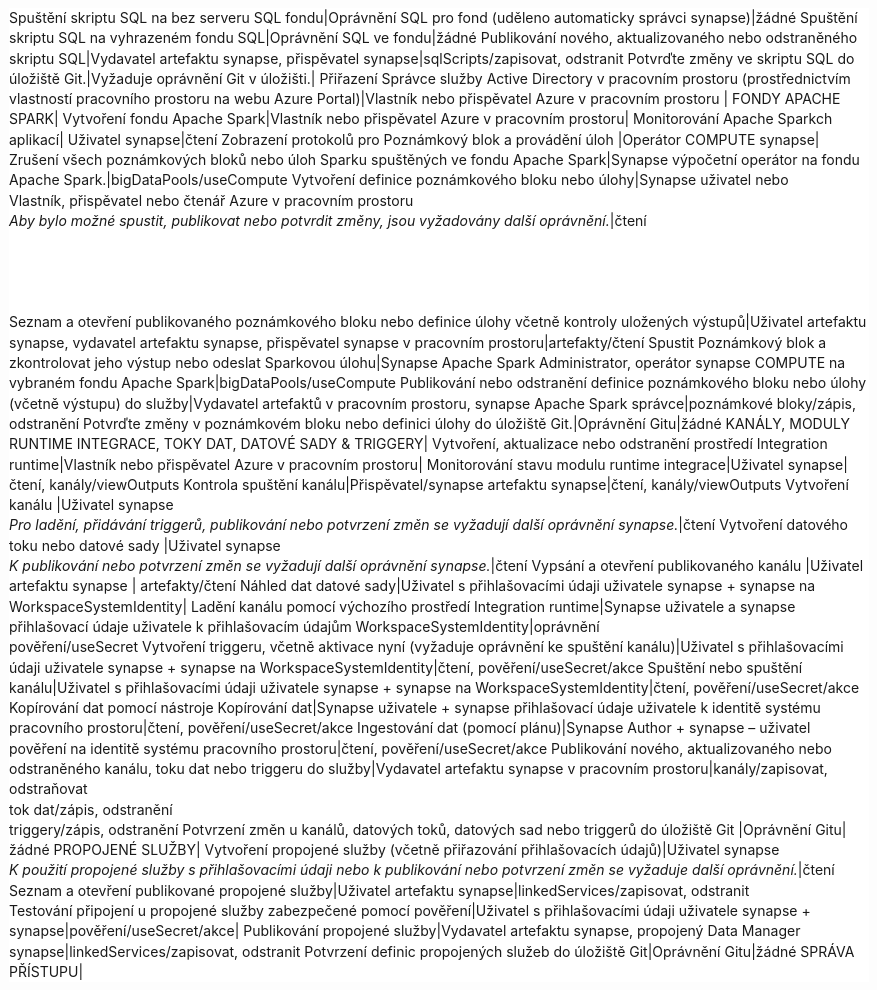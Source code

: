 Spuštění skriptu SQL na bez serveru SQL fondu|Oprávnění SQL pro fond (uděleno automaticky správci synapse)|žádné
Spuštění skriptu SQL na vyhrazeném fondu SQL|Oprávnění SQL ve fondu|žádné
Publikování nového, aktualizovaného nebo odstraněného skriptu SQL|Vydavatel artefaktu synapse, přispěvatel synapse|sqlScripts/zapisovat, odstranit
Potvrďte změny ve skriptu SQL do úložiště Git.|Vyžaduje oprávnění Git v úložišti.|
Přiřazení Správce služby Active Directory v pracovním prostoru (prostřednictvím vlastností pracovního prostoru na webu Azure Portal)|Vlastník nebo přispěvatel Azure v pracovním prostoru |
FONDY APACHE SPARK|
Vytvoření fondu Apache Spark|Vlastník nebo přispěvatel Azure v pracovním prostoru|
Monitorování Apache Sparkch aplikací| Uživatel synapse|čtení
Zobrazení protokolů pro Poznámkový blok a provádění úloh |Operátor COMPUTE synapse|
Zrušení všech poznámkových bloků nebo úloh Sparku spuštěných ve fondu Apache Spark|Synapse výpočetní operátor na fondu Apache Spark.|bigDataPools/useCompute
Vytvoření definice poznámkového bloku nebo úlohy|Synapse uživatel nebo </br>Vlastník, přispěvatel nebo čtenář Azure v pracovním prostoru</br> *Aby bylo možné spustit, publikovat nebo potvrdit změny, jsou vyžadovány další oprávnění.*|čtení</br></br></br></br></br> 
Seznam a otevření publikovaného poznámkového bloku nebo definice úlohy včetně kontroly uložených výstupů|Uživatel artefaktu synapse, vydavatel artefaktu synapse, přispěvatel synapse v pracovním prostoru|artefakty/čtení
Spustit Poznámkový blok a zkontrolovat jeho výstup nebo odeslat Sparkovou úlohu|Synapse Apache Spark Administrator, operátor synapse COMPUTE na vybraném fondu Apache Spark|bigDataPools/useCompute 
Publikování nebo odstranění definice poznámkového bloku nebo úlohy (včetně výstupu) do služby|Vydavatel artefaktů v pracovním prostoru, synapse Apache Spark správce|poznámkové bloky/zápis, odstranění
Potvrďte změny v poznámkovém bloku nebo definici úlohy do úložiště Git.|Oprávnění Gitu|žádné
KANÁLY, MODULY RUNTIME INTEGRACE, TOKY DAT, DATOVÉ SADY & TRIGGERY|
Vytvoření, aktualizace nebo odstranění prostředí Integration runtime|Vlastník nebo přispěvatel Azure v pracovním prostoru|
Monitorování stavu modulu runtime integrace|Uživatel synapse|čtení, kanály/viewOutputs
Kontrola spuštění kanálu|Přispěvatel/synapse artefaktu synapse|čtení, kanály/viewOutputs 
Vytvoření kanálu |Uživatel synapse</br>*Pro ladění, přidávání triggerů, publikování nebo potvrzení změn se vyžadují další oprávnění synapse.*|čtení
Vytvoření datového toku nebo datové sady |Uživatel synapse</br>*K publikování nebo potvrzení změn se vyžadují další oprávnění synapse.*|čtení
Vypsání a otevření publikovaného kanálu |Uživatel artefaktu synapse | artefakty/čtení
Náhled dat datové sady|Uživatel s přihlašovacími údaji uživatele synapse + synapse na WorkspaceSystemIdentity| 
Ladění kanálu pomocí výchozího prostředí Integration runtime|Synapse uživatele a synapse přihlašovací údaje uživatele k přihlašovacím údajům WorkspaceSystemIdentity|oprávnění </br>pověření/useSecret
Vytvoření triggeru, včetně aktivace nyní (vyžaduje oprávnění ke spuštění kanálu)|Uživatel s přihlašovacími údaji uživatele synapse + synapse na WorkspaceSystemIdentity|čtení, pověření/useSecret/akce
Spuštění nebo spuštění kanálu|Uživatel s přihlašovacími údaji uživatele synapse + synapse na WorkspaceSystemIdentity|čtení, pověření/useSecret/akce
Kopírování dat pomocí nástroje Kopírování dat|Synapse uživatele + synapse přihlašovací údaje uživatele k identitě systému pracovního prostoru|čtení, pověření/useSecret/akce
Ingestování dat (pomocí plánu)|Synapse Author + synapse – uživatel pověření na identitě systému pracovního prostoru|čtení, pověření/useSecret/akce
Publikování nového, aktualizovaného nebo odstraněného kanálu, toku dat nebo triggeru do služby|Vydavatel artefaktu synapse v pracovním prostoru|kanály/zapisovat, odstraňovat</br>tok dat/zápis, odstranění</br>triggery/zápis, odstranění
Potvrzení změn u kanálů, datových toků, datových sad nebo triggerů do úložiště Git |Oprávnění Gitu|žádné 
PROPOJENÉ SLUŽBY|
Vytvoření propojené služby (včetně přiřazování přihlašovacích údajů)|Uživatel synapse</br>*K použití propojené služby s přihlašovacími údaji nebo k publikování nebo potvrzení změn se vyžaduje další oprávnění.*|čtení
Seznam a otevření publikované propojené služby|Uživatel artefaktu synapse|linkedServices/zapisovat, odstranit  
Testování připojení u propojené služby zabezpečené pomocí pověření|Uživatel s přihlašovacími údaji uživatele synapse + synapse|pověření/useSecret/akce|
Publikování propojené služby|Vydavatel artefaktu synapse, propojený Data Manager synapse|linkedServices/zapisovat, odstranit
Potvrzení definic propojených služeb do úložiště Git|Oprávnění Gitu|žádné
SPRÁVA PŘÍSTUPU|